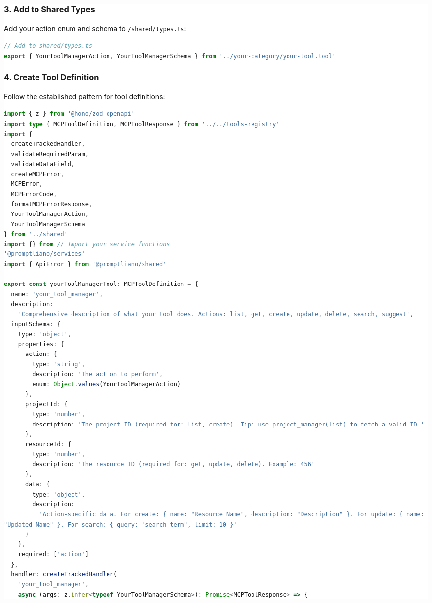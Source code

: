 ### 3. Add to Shared Types

Add your action enum and schema to `/shared/types.ts`:

```typescript
// Add to shared/types.ts
export { YourToolManagerAction, YourToolManagerSchema } from '../your-category/your-tool.tool'
```

### 4. Create Tool Definition

Follow the established pattern for tool definitions:

```typescript
import { z } from '@hono/zod-openapi'
import type { MCPToolDefinition, MCPToolResponse } from '../../tools-registry'
import {
  createTrackedHandler,
  validateRequiredParam,
  validateDataField,
  createMCPError,
  MCPError,
  MCPErrorCode,
  formatMCPErrorResponse,
  YourToolManagerAction,
  YourToolManagerSchema
} from '../shared'
import {} from // Import your service functions
'@promptliano/services'
import { ApiError } from '@promptliano/shared'

export const yourToolManagerTool: MCPToolDefinition = {
  name: 'your_tool_manager',
  description:
    'Comprehensive description of what your tool does. Actions: list, get, create, update, delete, search, suggest',
  inputSchema: {
    type: 'object',
    properties: {
      action: {
        type: 'string',
        description: 'The action to perform',
        enum: Object.values(YourToolManagerAction)
      },
      projectId: {
        type: 'number',
        description: 'The project ID (required for: list, create). Tip: use project_manager(list) to fetch a valid ID.'
      },
      resourceId: {
        type: 'number',
        description: 'The resource ID (required for: get, update, delete). Example: 456'
      },
      data: {
        type: 'object',
        description:
          'Action-specific data. For create: { name: "Resource Name", description: "Description" }. For update: { name: "Updated Name" }. For search: { query: "search term", limit: 10 }'
      }
    },
    required: ['action']
  },
  handler: createTrackedHandler(
    'your_tool_manager',
    async (args: z.infer<typeof YourToolManagerSchema>): Promise<MCPToolResponse> => {
```